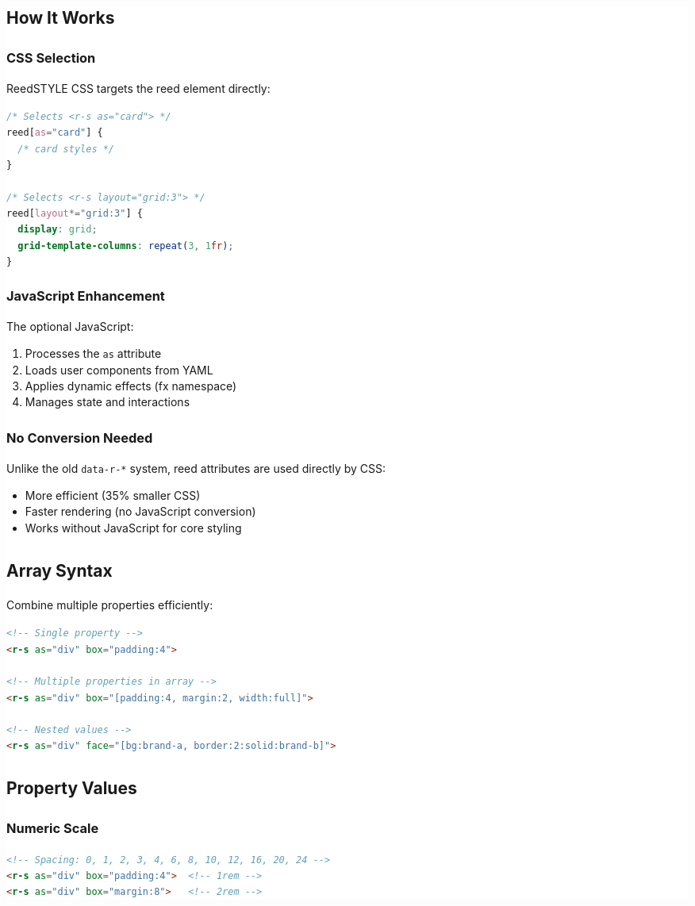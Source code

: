 ## How It Works

### CSS Selection

ReedSTYLE CSS targets the reed element directly:

```css
/* Selects <r-s as="card"> */
reed[as="card"] {
  /* card styles */
}

/* Selects <r-s layout="grid:3"> */
reed[layout*="grid:3"] {
  display: grid;
  grid-template-columns: repeat(3, 1fr);
}
```

### JavaScript Enhancement

The optional JavaScript:
1. Processes the `as` attribute
2. Loads user components from YAML
3. Applies dynamic effects (fx namespace)
4. Manages state and interactions

### No Conversion Needed

Unlike the old `data-r-*` system, reed attributes are used directly by CSS:
- More efficient (35% smaller CSS)
- Faster rendering (no JavaScript conversion)
- Works without JavaScript for core styling

## Array Syntax

Combine multiple properties efficiently:

```html
<!-- Single property -->
<r-s as="div" box="padding:4">

<!-- Multiple properties in array -->
<r-s as="div" box="[padding:4, margin:2, width:full]">

<!-- Nested values -->
<r-s as="div" face="[bg:brand-a, border:2:solid:brand-b]">
```

## Property Values

### Numeric Scale
```html
<!-- Spacing: 0, 1, 2, 3, 4, 6, 8, 10, 12, 16, 20, 24 -->
<r-s as="div" box="padding:4">  <!-- 1rem -->
<r-s as="div" box="margin:8">   <!-- 2rem -->
```
